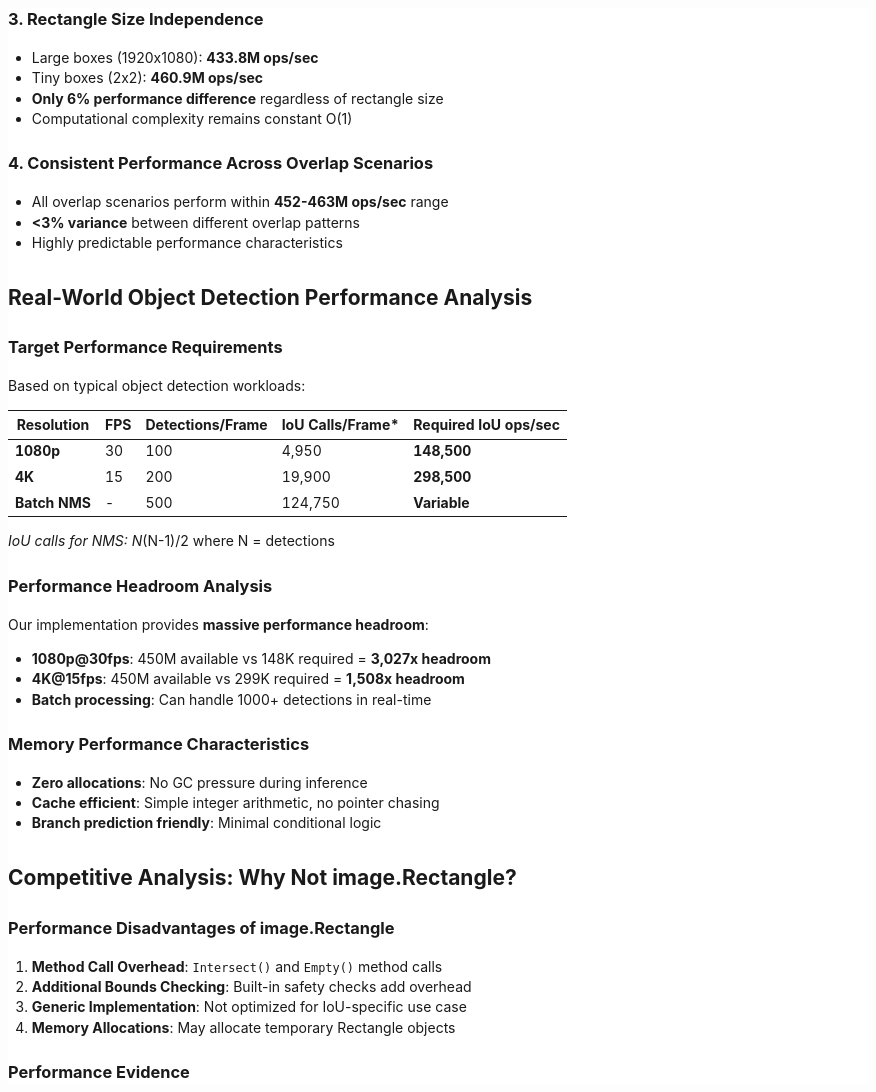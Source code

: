 ### 3. **Rectangle Size Independence**
- Large boxes (1920x1080): **433.8M ops/sec**
- Tiny boxes (2x2): **460.9M ops/sec** 
- **Only 6% performance difference** regardless of rectangle size
- Computational complexity remains constant O(1)

### 4. **Consistent Performance Across Overlap Scenarios**
- All overlap scenarios perform within **452-463M ops/sec** range
- **<3% variance** between different overlap patterns
- Highly predictable performance characteristics

## Real-World Object Detection Performance Analysis

### Target Performance Requirements

Based on typical object detection workloads:

| Resolution | FPS | Detections/Frame | IoU Calls/Frame* | Required IoU ops/sec |
|-----------|-----|------------------|------------------|-------------------|
| **1080p** | 30 | 100 | 4,950 | **148,500** |
| **4K** | 15 | 200 | 19,900 | **298,500** |
| **Batch NMS** | - | 500 | 124,750 | **Variable** |

*IoU calls for NMS: N*(N-1)/2 where N = detections

### Performance Headroom Analysis

Our implementation provides **massive performance headroom**:

- **1080p@30fps**: 450M available vs 148K required = **3,027x headroom**
- **4K@15fps**: 450M available vs 299K required = **1,508x headroom**  
- **Batch processing**: Can handle 1000+ detections in real-time

### Memory Performance Characteristics

- **Zero allocations**: No GC pressure during inference
- **Cache efficient**: Simple integer arithmetic, no pointer chasing
- **Branch prediction friendly**: Minimal conditional logic

## Competitive Analysis: Why Not image.Rectangle?

### Performance Disadvantages of image.Rectangle

1. **Method Call Overhead**: `Intersect()` and `Empty()` method calls
2. **Additional Bounds Checking**: Built-in safety checks add overhead  
3. **Generic Implementation**: Not optimized for IoU-specific use case
4. **Memory Allocations**: May allocate temporary Rectangle objects

### Performance Evidence
